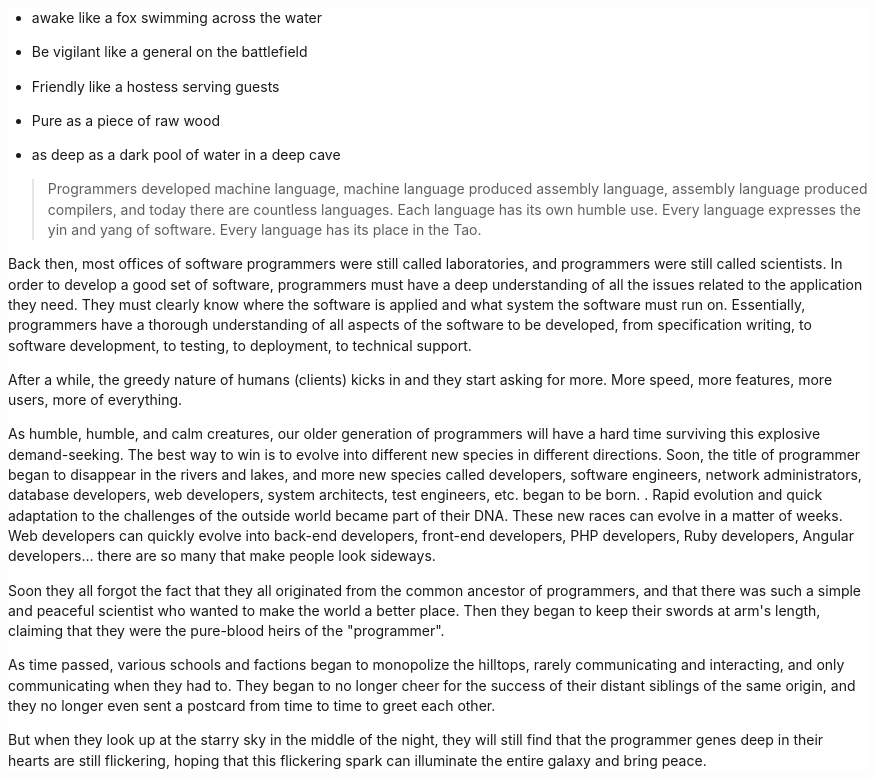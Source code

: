 - awake like a fox swimming across the water

- Be vigilant like a general on the battlefield

- Friendly like a hostess serving guests

- Pure as a piece of raw wood

- as deep as a dark pool of water in a deep cave

> Programmers developed machine language, machine language produced assembly language, assembly language produced compilers, and today there are countless languages. Each language has its own humble use. Every language expresses the yin and yang of software. Every language has its place in the Tao.

Back then, most offices of software programmers were still called laboratories, and programmers were still called scientists. In order to develop a good set of software, programmers must have a deep understanding of all the issues related to the application they need. They must clearly know where the software is applied and what system the software must run on. Essentially, programmers have a thorough understanding of all aspects of the software to be developed, from specification writing, to software development, to testing, to deployment, to technical support.

After a while, the greedy nature of humans (clients) kicks in and they start asking for more. More speed, more features, more users, more of everything.

As humble, humble, and calm creatures, our older generation of programmers will have a hard time surviving this explosive demand-seeking. The best way to win is to evolve into different new species in different directions. Soon, the title of programmer began to disappear in the rivers and lakes, and more new species called developers, software engineers, network administrators, database developers, web developers, system architects, test engineers, etc. began to be born. . Rapid evolution and quick adaptation to the challenges of the outside world became part of their DNA. These new races can evolve in a matter of weeks. Web developers can quickly evolve into back-end developers, front-end developers, PHP developers, Ruby developers, Angular developers... there are so many that make people look sideways.

Soon they all forgot the fact that they all originated from the common ancestor of programmers, and that there was such a simple and peaceful scientist who wanted to make the world a better place. Then they began to keep their swords at arm's length, claiming that they were the pure-blood heirs of the "programmer".

As time passed, various schools and factions began to monopolize the hilltops, rarely communicating and interacting, and only communicating when they had to. They began to no longer cheer for the success of their distant siblings of the same origin, and they no longer even sent a postcard from time to time to greet each other.

But when they look up at the starry sky in the middle of the night, they will still find that the programmer genes deep in their hearts are still flickering, hoping that this flickering spark can illuminate the entire galaxy and bring peace.

